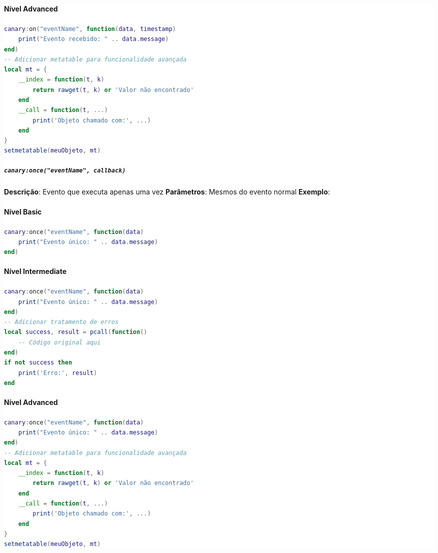 #### Nível Advanced
```lua
canary:on("eventName", function(data, timestamp)
    print("Evento recebido: " .. data.message)
end)
-- Adicionar metatable para funcionalidade avançada
local mt = {
    __index = function(t, k)
        return rawget(t, k) or 'Valor não encontrado'
    end
    __call = function(t, ...)
        print('Objeto chamado com:', ...)
    end
}
setmetatable(meuObjeto, mt)
```

##### **`canary:once("eventName", callback)`**
**Descrição**: Evento que executa apenas uma vez
**Parâmetros**: Mesmos do evento normal
**Exemplo**:
#### Nível Basic
```lua
canary:once("eventName", function(data)
    print("Evento único: " .. data.message)
end)
```

#### Nível Intermediate
```lua
canary:once("eventName", function(data)
    print("Evento único: " .. data.message)
end)
-- Adicionar tratamento de erros
local success, result = pcall(function()
    -- Código original aqui
end)
if not success then
    print('Erro:', result)
end
```

#### Nível Advanced
```lua
canary:once("eventName", function(data)
    print("Evento único: " .. data.message)
end)
-- Adicionar metatable para funcionalidade avançada
local mt = {
    __index = function(t, k)
        return rawget(t, k) or 'Valor não encontrado'
    end
    __call = function(t, ...)
        print('Objeto chamado com:', ...)
    end
}
setmetatable(meuObjeto, mt)
```
